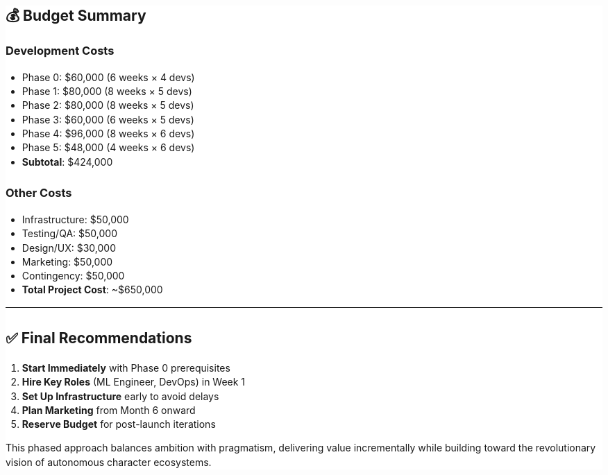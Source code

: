 
## 💰 Budget Summary

### Development Costs
- Phase 0: $60,000 (6 weeks × 4 devs)
- Phase 1: $80,000 (8 weeks × 5 devs)
- Phase 2: $80,000 (8 weeks × 5 devs)
- Phase 3: $60,000 (6 weeks × 5 devs)
- Phase 4: $96,000 (8 weeks × 6 devs)
- Phase 5: $48,000 (4 weeks × 6 devs)
- **Subtotal**: $424,000

### Other Costs
- Infrastructure: $50,000
- Testing/QA: $50,000
- Design/UX: $30,000
- Marketing: $50,000
- Contingency: $50,000
- **Total Project Cost**: ~$650,000

---

## ✅ Final Recommendations

1. **Start Immediately** with Phase 0 prerequisites
2. **Hire Key Roles** (ML Engineer, DevOps) in Week 1
3. **Set Up Infrastructure** early to avoid delays
4. **Plan Marketing** from Month 6 onward
5. **Reserve Budget** for post-launch iterations

This phased approach balances ambition with pragmatism, delivering value incrementally while building toward the revolutionary vision of autonomous character ecosystems.